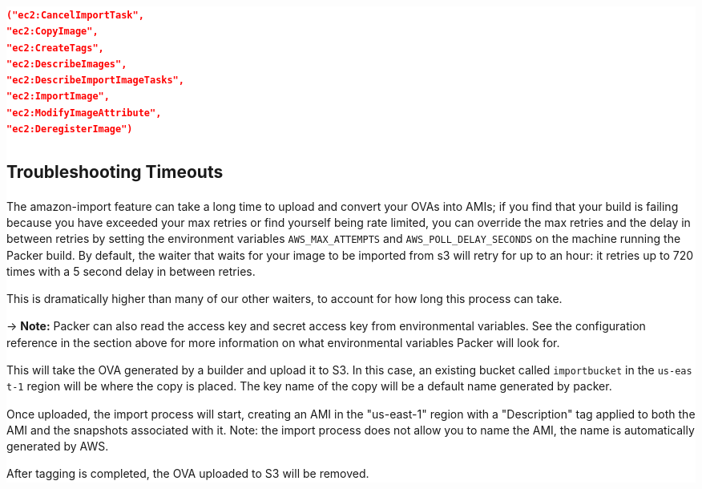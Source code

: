 ```json
("ec2:CancelImportTask",
"ec2:CopyImage",
"ec2:CreateTags",
"ec2:DescribeImages",
"ec2:DescribeImportImageTasks",
"ec2:ImportImage",
"ec2:ModifyImageAttribute",
"ec2:DeregisterImage")
```

## Troubleshooting Timeouts

The amazon-import feature can take a long time to upload and convert your OVAs
into AMIs; if you find that your build is failing because you have exceeded
your max retries or find yourself being rate limited, you can override the max
retries and the delay in between retries by setting the environment variables
`AWS_MAX_ATTEMPTS` and `AWS_POLL_DELAY_SECONDS` on the machine running the
Packer build. By default, the waiter that waits for your image to be imported
from s3 will retry for up to an hour: it retries up to 720 times with a 5
second delay in between retries.

This is dramatically higher than many of our other waiters, to account for how
long this process can take.

-> **Note:** Packer can also read the access key and secret access key from
environmental variables. See the configuration reference in the section above
for more information on what environmental variables Packer will look for.

This will take the OVA generated by a builder and upload it to S3. In this
case, an existing bucket called `importbucket` in the `us-east-1` region will
be where the copy is placed. The key name of the copy will be a default name
generated by packer.

Once uploaded, the import process will start, creating an AMI in the
"us-east-1" region with a "Description" tag applied to both the AMI and the
snapshots associated with it. Note: the import process does not allow you to
name the AMI, the name is automatically generated by AWS.

After tagging is completed, the OVA uploaded to S3 will be removed.
